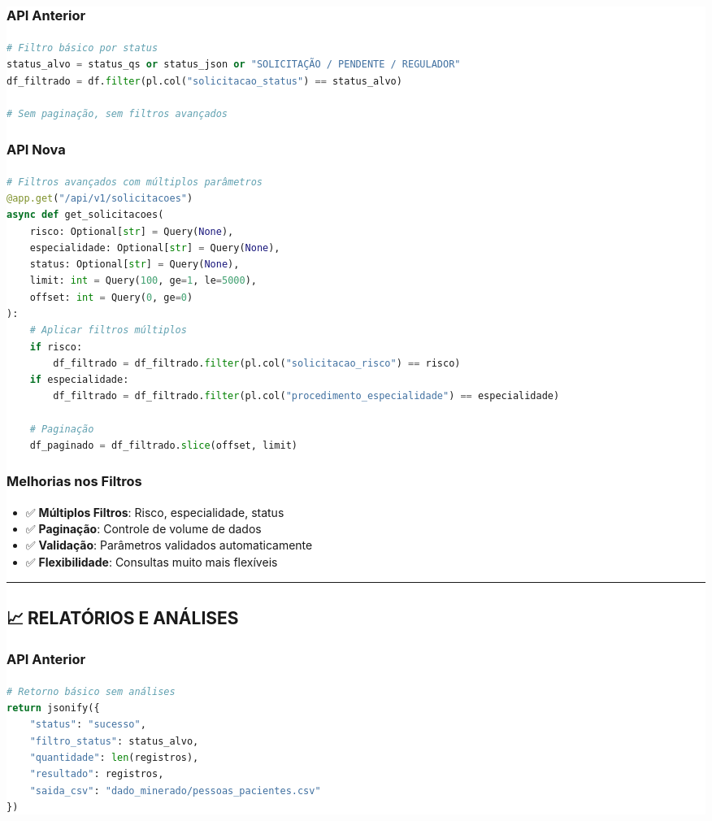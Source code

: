 ### **API Anterior**
```python
# Filtro básico por status
status_alvo = status_qs or status_json or "SOLICITAÇÃO / PENDENTE / REGULADOR"
df_filtrado = df.filter(pl.col("solicitacao_status") == status_alvo)

# Sem paginação, sem filtros avançados
```

### **API Nova**
```python
# Filtros avançados com múltiplos parâmetros
@app.get("/api/v1/solicitacoes")
async def get_solicitacoes(
    risco: Optional[str] = Query(None),
    especialidade: Optional[str] = Query(None), 
    status: Optional[str] = Query(None),
    limit: int = Query(100, ge=1, le=5000),
    offset: int = Query(0, ge=0)
):
    # Aplicar filtros múltiplos
    if risco:
        df_filtrado = df_filtrado.filter(pl.col("solicitacao_risco") == risco)
    if especialidade:
        df_filtrado = df_filtrado.filter(pl.col("procedimento_especialidade") == especialidade)
    
    # Paginação
    df_paginado = df_filtrado.slice(offset, limit)
```

### **Melhorias nos Filtros**
- ✅ **Múltiplos Filtros**: Risco, especialidade, status
- ✅ **Paginação**: Controle de volume de dados
- ✅ **Validação**: Parâmetros validados automaticamente
- ✅ **Flexibilidade**: Consultas muito mais flexíveis

---

## 📈 **RELATÓRIOS E ANÁLISES**

### **API Anterior**
```python
# Retorno básico sem análises
return jsonify({
    "status": "sucesso",
    "filtro_status": status_alvo,
    "quantidade": len(registros),
    "resultado": registros,
    "saida_csv": "dado_minerado/pessoas_pacientes.csv"
})
```
